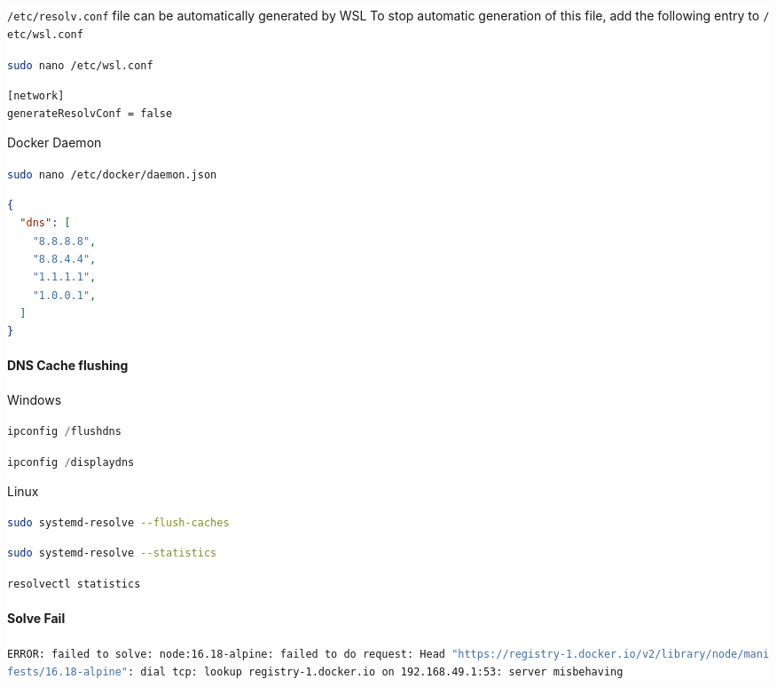 `/etc/resolv.conf` file can be automatically generated by WSL
To stop automatic generation of this file, add the following entry to `/etc/wsl.conf`

```sh
sudo nano /etc/wsl.conf
```

```text
[network]
generateResolvConf = false
```

Docker Daemon

```sh
sudo nano /etc/docker/daemon.json
```

```Json
{
  "dns": [
    "8.8.8.8",
    "8.8.4.4",
    "1.1.1.1",
    "1.0.0.1",
  ]
}
```

#### DNS Cache flushing

Windows

```powershell
ipconfig /flushdns
```

```powershell
ipconfig /displaydns
```

Linux

```sh
sudo systemd-resolve --flush-caches
```

```sh
sudo systemd-resolve --statistics
```

```sh
resolvectl statistics
```

#### Solve Fail

```sh
ERROR: failed to solve: node:16.18-alpine: failed to do request: Head "https://registry-1.docker.io/v2/library/node/manifests/16.18-alpine": dial tcp: lookup registry-1.docker.io on 192.168.49.1:53: server misbehaving
```
